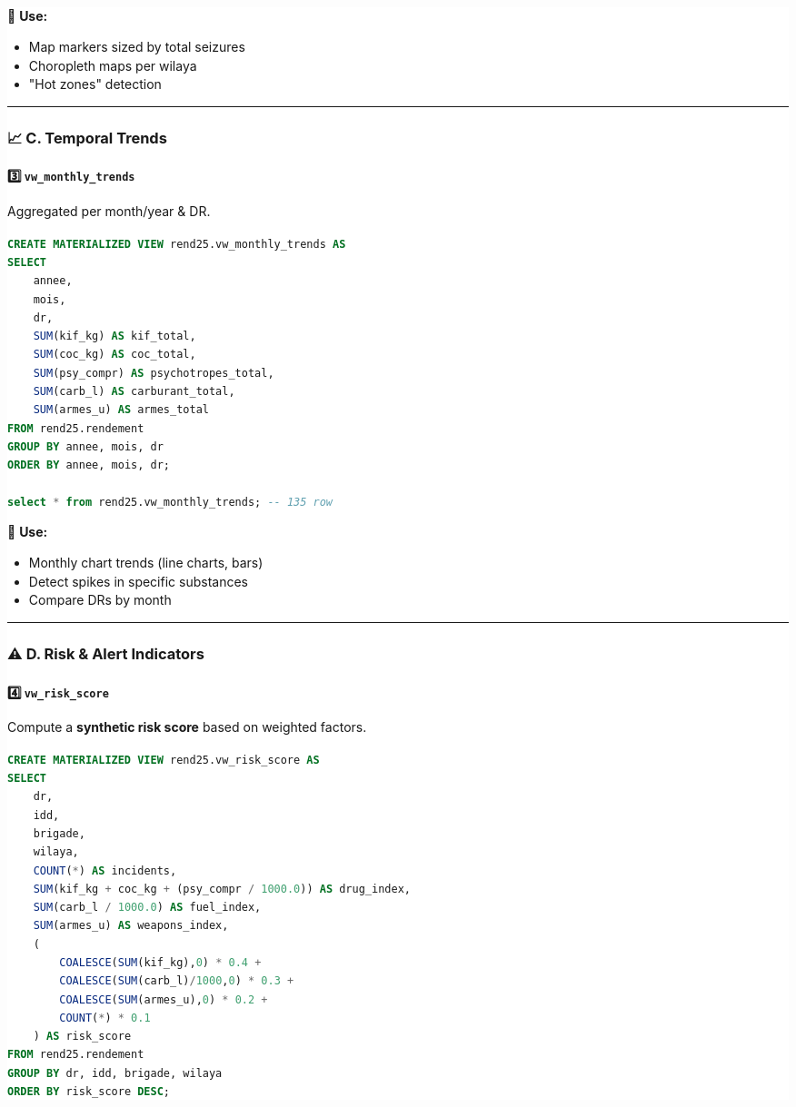 
🧠 **Use:**

* Map markers sized by total seizures
* Choropleth maps per wilaya
* "Hot zones" detection

---

### 📈 C. Temporal Trends

#### 3️⃣ `vw_monthly_trends`

Aggregated per month/year & DR.

```sql
CREATE MATERIALIZED VIEW rend25.vw_monthly_trends AS
SELECT
    annee,
    mois,
    dr,
    SUM(kif_kg) AS kif_total,
    SUM(coc_kg) AS coc_total,
    SUM(psy_compr) AS psychotropes_total,
    SUM(carb_l) AS carburant_total,
    SUM(armes_u) AS armes_total
FROM rend25.rendement
GROUP BY annee, mois, dr
ORDER BY annee, mois, dr;

select * from rend25.vw_monthly_trends; -- 135 row

```

🧠 **Use:**

* Monthly chart trends (line charts, bars)
* Detect spikes in specific substances
* Compare DRs by month

---

### ⚠️ D. Risk & Alert Indicators

#### 4️⃣ `vw_risk_score`

Compute a **synthetic risk score** based on weighted factors.

```sql
CREATE MATERIALIZED VIEW rend25.vw_risk_score AS
SELECT
    dr,
    idd,
    brigade,
    wilaya,
    COUNT(*) AS incidents,
    SUM(kif_kg + coc_kg + (psy_compr / 1000.0)) AS drug_index,
    SUM(carb_l / 1000.0) AS fuel_index,
    SUM(armes_u) AS weapons_index,
    (
        COALESCE(SUM(kif_kg),0) * 0.4 +
        COALESCE(SUM(carb_l)/1000,0) * 0.3 +
        COALESCE(SUM(armes_u),0) * 0.2 +
        COUNT(*) * 0.1
    ) AS risk_score
FROM rend25.rendement
GROUP BY dr, idd, brigade, wilaya
ORDER BY risk_score DESC;
```